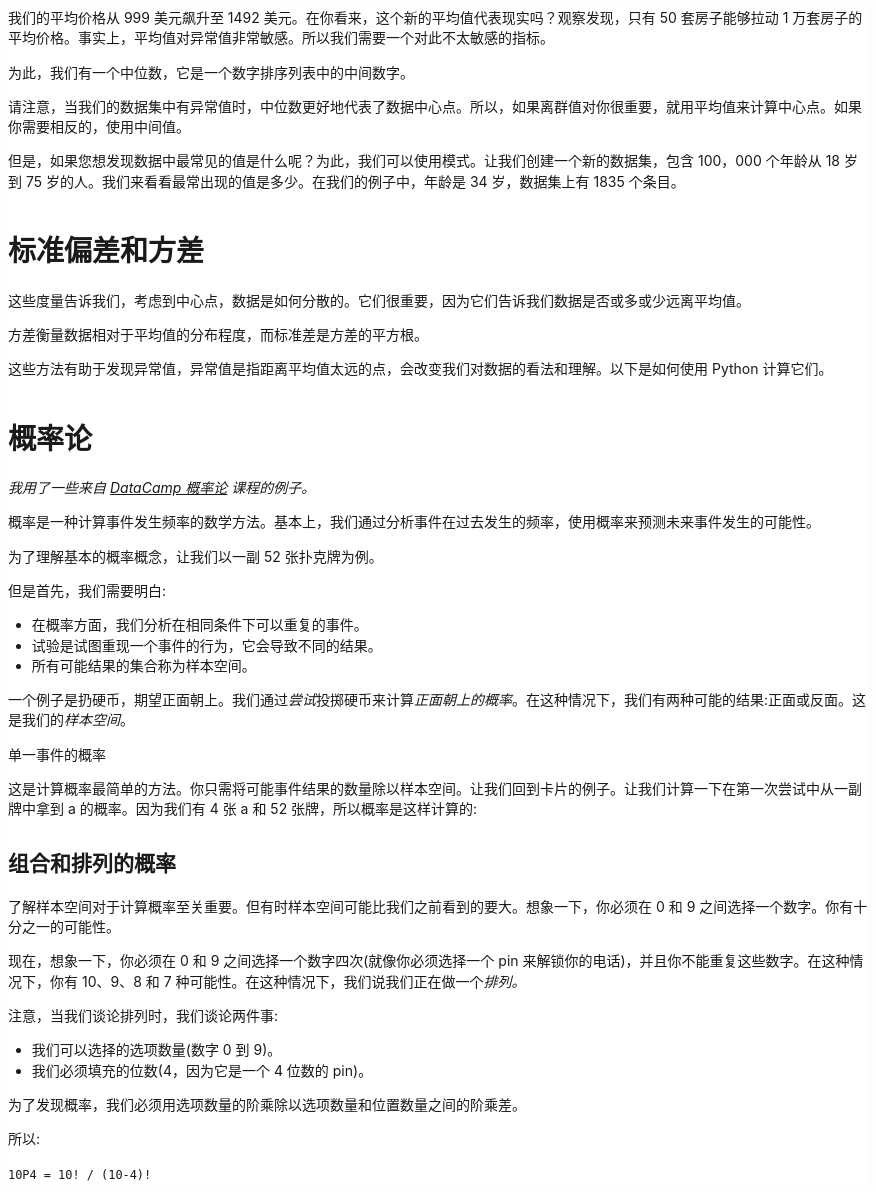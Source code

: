 我们的平均价格从 999 美元飙升至 1492 美元。在你看来，这个新的平均值代表现实吗？观察发现，只有 50 套房子能够拉动 1 万套房子的平均价格。事实上，平均值对异常值非常敏感。所以我们需要一个对此不太敏感的指标。

为此，我们有一个中位数，它是一个数字排序列表中的中间数字。

请注意，当我们的数据集中有异常值时，中位数更好地代表了数据中心点。所以，如果离群值对你很重要，就用平均值来计算中心点。如果你需要相反的，使用中间值。

但是，如果您想发现数据中最常见的值是什么呢？为此，我们可以使用模式。让我们创建一个新的数据集，包含 100，000 个年龄从 18 岁到 75 岁的人。我们来看看最常出现的值是多少。在我们的例子中，年龄是 34 岁，数据集上有 1835 个条目。

# 标准偏差和方差

这些度量告诉我们，考虑到中心点，数据是如何分散的。它们很重要，因为它们告诉我们数据是否或多或少远离平均值。

方差衡量数据相对于平均值的分布程度，而标准差是方差的平方根。

这些方法有助于发现异常值，异常值是指距离平均值太远的点，会改变我们对数据的看法和理解。以下是如何使用 Python 计算它们。

# 概率论

*我用了一些来自* [*DataCamp 概率论*](https://www.datacamp.com/community/tutorials/statistics-python-tutorial-probability-1#intro) *课程的例子。*

概率是一种计算事件发生频率的数学方法。基本上，我们通过分析事件在过去发生的频率，使用概率来预测未来事件发生的可能性。

为了理解基本的概率概念，让我们以一副 52 张扑克牌为例。

但是首先，我们需要明白:

*   在概率方面，我们分析在相同条件下可以重复的事件。
*   试验是试图重现一个事件的行为，它会导致不同的结果。
*   所有可能结果的集合称为样本空间。

一个例子是扔硬币，期望正面朝上。我们通过*尝试*投掷硬币来计算*正面朝上的概率*。在这种情况下，我们有两种可能的结果:正面或反面。这是我们的*样本空间*。

单一事件的概率

这是计算概率最简单的方法。你只需将可能事件结果的数量除以样本空间。让我们回到卡片的例子。让我们计算一下在第一次尝试中从一副牌中拿到 a 的概率。因为我们有 4 张 a 和 52 张牌，所以概率是这样计算的:

## 组合和排列的概率

了解样本空间对于计算概率至关重要。但有时样本空间可能比我们之前看到的要大。想象一下，你必须在 0 和 9 之间选择一个数字。你有十分之一的可能性。

现在，想象一下，你必须在 0 和 9 之间选择一个数字四次(就像你必须选择一个 pin 来解锁你的电话)，并且你不能重复这些数字。在这种情况下，你有 10、9、8 和 7 种可能性。在这种情况下，我们说我们正在做一个*排列。*

注意，当我们谈论排列时，我们谈论两件事:

*   我们可以选择的选项数量(数字 0 到 9)。
*   我们必须填充的位数(4，因为它是一个 4 位数的 pin)。

为了发现概率，我们必须用选项数量的阶乘除以选项数量和位置数量之间的阶乘差。

所以:

`10P4 = 10! / (10-4)!`
